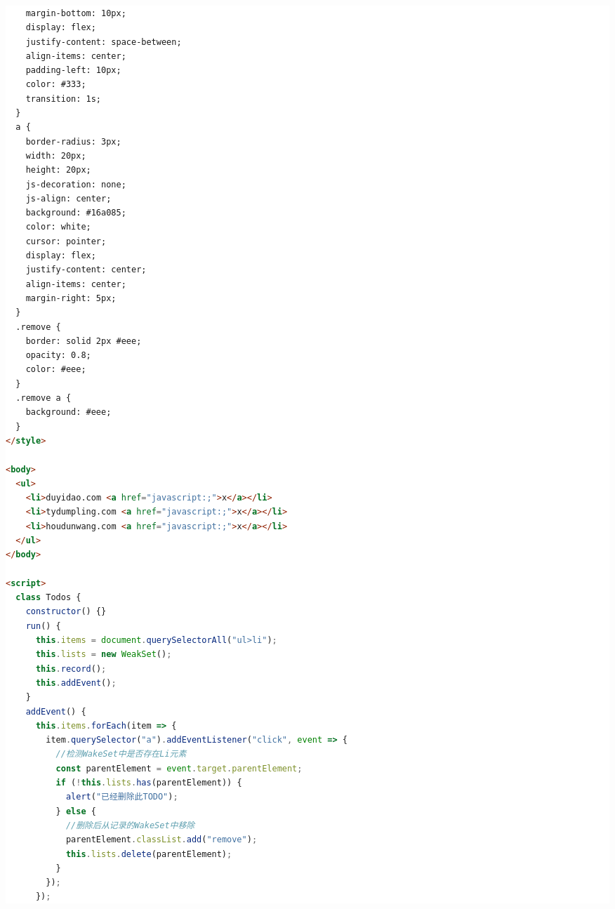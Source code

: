 ```html
    margin-bottom: 10px;
    display: flex;
    justify-content: space-between;
    align-items: center;
    padding-left: 10px;
    color: #333;
    transition: 1s;
  }
  a {
    border-radius: 3px;
    width: 20px;
    height: 20px;
    js-decoration: none;
    js-align: center;
    background: #16a085;
    color: white;
    cursor: pointer;
    display: flex;
    justify-content: center;
    align-items: center;
    margin-right: 5px;
  }
  .remove {
    border: solid 2px #eee;
    opacity: 0.8;
    color: #eee;
  }
  .remove a {
    background: #eee;
  }
</style>

<body>
  <ul>
    <li>duyidao.com <a href="javascript:;">x</a></li>
    <li>tydumpling.com <a href="javascript:;">x</a></li>
    <li>houdunwang.com <a href="javascript:;">x</a></li>
  </ul>
</body>

<script>
  class Todos {
    constructor() {}
    run() {
      this.items = document.querySelectorAll("ul>li");
      this.lists = new WeakSet();
      this.record();
      this.addEvent();
    }
    addEvent() {
      this.items.forEach(item => {
        item.querySelector("a").addEventListener("click", event => {
          //检测WakeSet中是否存在Li元素
          const parentElement = event.target.parentElement;
          if (!this.lists.has(parentElement)) {
            alert("已经删除此TODO");
          } else {
            //删除后从记录的WakeSet中移除
            parentElement.classList.add("remove");
            this.lists.delete(parentElement);
          }
        });
      });
```
